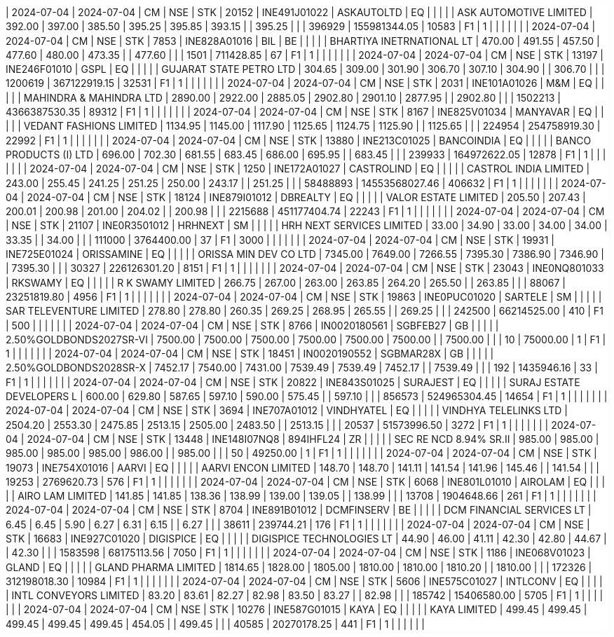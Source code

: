 | 2024-07-04 | 2024-07-04 | CM | NSE | STK | 20152 | INE491J01022 | ASKAUTOLTD | EQ |  |  |  |  | ASK AUTOMOTIVE LIMITED | 392.00 | 397.00 | 385.50 | 395.25 | 395.85 | 393.15 |  | 395.25 |  |  | 396929 | 155981344.05 | 10583 | F1 | 1 |  |  |  |  |  |
| 2024-07-04 | 2024-07-04 | CM | NSE | STK | 7853 | INE828A01016 | BIL | BE |  |  |  |  | BHARTIYA INETRNATIONAL LT | 470.00 | 491.55 | 457.50 | 477.60 | 480.00 | 473.35 |  | 477.60 |  |  | 1501 | 711428.85 | 67 | F1 | 1 |  |  |  |  |  |
| 2024-07-04 | 2024-07-04 | CM | NSE | STK | 13197 | INE246F01010 | GSPL | EQ |  |  |  |  | GUJARAT STATE PETRO LTD | 304.65 | 309.00 | 301.90 | 306.70 | 307.10 | 304.90 |  | 306.70 |  |  | 1200619 | 367122919.15 | 32531 | F1 | 1 |  |  |  |  |  |
| 2024-07-04 | 2024-07-04 | CM | NSE | STK | 2031 | INE101A01026 | M&M | EQ |  |  |  |  | MAHINDRA & MAHINDRA LTD | 2890.00 | 2922.00 | 2885.05 | 2902.80 | 2901.10 | 2877.95 |  | 2902.80 |  |  | 1502213 | 4366387530.35 | 89312 | F1 | 1 |  |  |  |  |  |
| 2024-07-04 | 2024-07-04 | CM | NSE | STK | 8167 | INE825V01034 | MANYAVAR | EQ |  |  |  |  | VEDANT FASHIONS LIMITED | 1134.95 | 1145.00 | 1117.90 | 1125.65 | 1124.75 | 1125.90 |  | 1125.65 |  |  | 224954 | 254758919.30 | 22992 | F1 | 1 |  |  |  |  |  |
| 2024-07-04 | 2024-07-04 | CM | NSE | STK | 13880 | INE213C01025 | BANCOINDIA | EQ |  |  |  |  | BANCO PRODUCTS (I) LTD | 696.00 | 702.30 | 681.55 | 683.45 | 686.00 | 695.95 |  | 683.45 |  |  | 239933 | 164972622.05 | 12878 | F1 | 1 |  |  |  |  |  |
| 2024-07-04 | 2024-07-04 | CM | NSE | STK | 1250 | INE172A01027 | CASTROLIND | EQ |  |  |  |  | CASTROL INDIA LIMITED | 243.00 | 255.45 | 241.25 | 251.25 | 250.00 | 243.17 |  | 251.25 |  |  | 58488893 | 14553568027.46 | 406632 | F1 | 1 |  |  |  |  |  |
| 2024-07-04 | 2024-07-04 | CM | NSE | STK | 18124 | INE879I01012 | DBREALTY | EQ |  |  |  |  | VALOR ESTATE LIMITED | 205.50 | 207.43 | 200.01 | 200.98 | 201.00 | 204.02 |  | 200.98 |  |  | 2215688 | 451177404.74 | 22243 | F1 | 1 |  |  |  |  |  |
| 2024-07-04 | 2024-07-04 | CM | NSE | STK | 21107 | INE0R3501012 | HRHNEXT | SM |  |  |  |  | HRH NEXT SERVICES LIMITED | 33.00 | 34.90 | 33.00 | 34.00 | 34.00 | 33.35 |  | 34.00 |  |  | 111000 | 3764400.00 | 37 | F1 | 3000 |  |  |  |  |  |
| 2024-07-04 | 2024-07-04 | CM | NSE | STK | 19931 | INE725E01024 | ORISSAMINE | EQ |  |  |  |  | ORISSA MIN DEV CO LTD | 7345.00 | 7649.00 | 7266.55 | 7395.30 | 7386.90 | 7346.90 |  | 7395.30 |  |  | 30327 | 226126301.20 | 8151 | F1 | 1 |  |  |  |  |  |
| 2024-07-04 | 2024-07-04 | CM | NSE | STK | 23043 | INE0NQ801033 | RKSWAMY | EQ |  |  |  |  | R K SWAMY LIMITED | 266.75 | 267.00 | 263.00 | 263.85 | 264.20 | 265.50 |  | 263.85 |  |  | 88067 | 23251819.80 | 4956 | F1 | 1 |  |  |  |  |  |
| 2024-07-04 | 2024-07-04 | CM | NSE | STK | 19863 | INE0PUC01020 | SARTELE | SM |  |  |  |  | SAR TELEVENTURE LIMITED | 278.80 | 278.80 | 260.35 | 269.25 | 268.95 | 265.55 |  | 269.25 |  |  | 242500 | 66214525.00 | 410 | F1 | 500 |  |  |  |  |  |
| 2024-07-04 | 2024-07-04 | CM | NSE | STK | 8766 | IN0020180561 | SGBFEB27 | GB |  |  |  |  | 2.50%GOLDBONDS2027SR-VI | 7500.00 | 7500.00 | 7500.00 | 7500.00 | 7500.00 | 7500.00 |  | 7500.00 |  |  | 10 | 75000.00 | 1 | F1 | 1 |  |  |  |  |  |
| 2024-07-04 | 2024-07-04 | CM | NSE | STK | 18451 | IN0020190552 | SGBMAR28X | GB |  |  |  |  | 2.50%GOLDBONDS2028SR-X | 7452.17 | 7540.00 | 7431.00 | 7539.49 | 7539.49 | 7452.17 |  | 7539.49 |  |  | 192 | 1435946.16 | 33 | F1 | 1 |  |  |  |  |  |
| 2024-07-04 | 2024-07-04 | CM | NSE | STK | 20822 | INE843S01025 | SURAJEST | EQ |  |  |  |  | SURAJ ESTATE DEVELOPERS L | 600.00 | 629.80 | 587.65 | 597.10 | 590.00 | 575.45 |  | 597.10 |  |  | 856573 | 524965304.45 | 14654 | F1 | 1 |  |  |  |  |  |
| 2024-07-04 | 2024-07-04 | CM | NSE | STK | 3694 | INE707A01012 | VINDHYATEL | EQ |  |  |  |  | VINDHYA TELELINKS LTD | 2504.20 | 2553.30 | 2475.85 | 2513.15 | 2505.00 | 2483.50 |  | 2513.15 |  |  | 20537 | 51573996.50 | 3272 | F1 | 1 |  |  |  |  |  |
| 2024-07-04 | 2024-07-04 | CM | NSE | STK | 13448 | INE148I07NQ8 | 894IHFL24 | ZR |  |  |  |  | SEC RE NCD 8.94% SR.II | 985.00 | 985.00 | 985.00 | 985.00 | 985.00 | 986.00 |  | 985.00 |  |  | 50 | 49250.00 | 1 | F1 | 1 |  |  |  |  |  |
| 2024-07-04 | 2024-07-04 | CM | NSE | STK | 19073 | INE754X01016 | AARVI | EQ |  |  |  |  | AARVI ENCON LIMITED | 148.70 | 148.70 | 141.11 | 141.54 | 141.96 | 145.46 |  | 141.54 |  |  | 19253 | 2769620.73 | 576 | F1 | 1 |  |  |  |  |  |
| 2024-07-04 | 2024-07-04 | CM | NSE | STK | 6068 | INE801L01010 | AIROLAM | EQ |  |  |  |  | AIRO LAM LIMITED | 141.85 | 141.85 | 138.36 | 138.99 | 139.00 | 139.05 |  | 138.99 |  |  | 13708 | 1904648.66 | 261 | F1 | 1 |  |  |  |  |  |
| 2024-07-04 | 2024-07-04 | CM | NSE | STK | 8704 | INE891B01012 | DCMFINSERV | BE |  |  |  |  | DCM FINANCIAL SERVICES LT | 6.45 | 6.45 | 5.90 | 6.27 | 6.31 | 6.15 |  | 6.27 |  |  | 38611 | 239744.21 | 176 | F1 | 1 |  |  |  |  |  |
| 2024-07-04 | 2024-07-04 | CM | NSE | STK | 16683 | INE927C01020 | DIGISPICE | EQ |  |  |  |  | DIGISPICE TECHNOLOGIES LT | 44.90 | 46.00 | 41.11 | 42.30 | 42.80 | 44.67 |  | 42.30 |  |  | 1583598 | 68175113.56 | 7050 | F1 | 1 |  |  |  |  |  |
| 2024-07-04 | 2024-07-04 | CM | NSE | STK | 1186 | INE068V01023 | GLAND | EQ |  |  |  |  | GLAND PHARMA LIMITED | 1814.65 | 1828.00 | 1805.00 | 1810.00 | 1810.00 | 1810.20 |  | 1810.00 |  |  | 172326 | 312198018.30 | 10984 | F1 | 1 |  |  |  |  |  |
| 2024-07-04 | 2024-07-04 | CM | NSE | STK | 5606 | INE575C01027 | INTLCONV | EQ |  |  |  |  | INTL CONVEYORS LIMITED | 83.20 | 83.61 | 82.27 | 82.98 | 83.50 | 83.27 |  | 82.98 |  |  | 185742 | 15406580.00 | 5705 | F1 | 1 |  |  |  |  |  |
| 2024-07-04 | 2024-07-04 | CM | NSE | STK | 10276 | INE587G01015 | KAYA | EQ |  |  |  |  | KAYA LIMITED | 499.45 | 499.45 | 499.45 | 499.45 | 499.45 | 454.05 |  | 499.45 |  |  | 40585 | 20270178.25 | 441 | F1 | 1 |  |  |  |  |  |